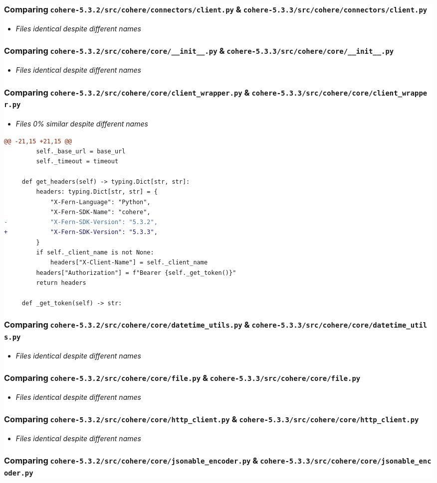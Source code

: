 ### Comparing `cohere-5.3.2/src/cohere/connectors/client.py` & `cohere-5.3.3/src/cohere/connectors/client.py`

 * *Files identical despite different names*

### Comparing `cohere-5.3.2/src/cohere/core/__init__.py` & `cohere-5.3.3/src/cohere/core/__init__.py`

 * *Files identical despite different names*

### Comparing `cohere-5.3.2/src/cohere/core/client_wrapper.py` & `cohere-5.3.3/src/cohere/core/client_wrapper.py`

 * *Files 0% similar despite different names*

```diff
@@ -21,15 +21,15 @@
         self._base_url = base_url
         self._timeout = timeout
 
     def get_headers(self) -> typing.Dict[str, str]:
         headers: typing.Dict[str, str] = {
             "X-Fern-Language": "Python",
             "X-Fern-SDK-Name": "cohere",
-            "X-Fern-SDK-Version": "5.3.2",
+            "X-Fern-SDK-Version": "5.3.3",
         }
         if self._client_name is not None:
             headers["X-Client-Name"] = self._client_name
         headers["Authorization"] = f"Bearer {self._get_token()}"
         return headers
 
     def _get_token(self) -> str:
```

### Comparing `cohere-5.3.2/src/cohere/core/datetime_utils.py` & `cohere-5.3.3/src/cohere/core/datetime_utils.py`

 * *Files identical despite different names*

### Comparing `cohere-5.3.2/src/cohere/core/file.py` & `cohere-5.3.3/src/cohere/core/file.py`

 * *Files identical despite different names*

### Comparing `cohere-5.3.2/src/cohere/core/http_client.py` & `cohere-5.3.3/src/cohere/core/http_client.py`

 * *Files identical despite different names*

### Comparing `cohere-5.3.2/src/cohere/core/jsonable_encoder.py` & `cohere-5.3.3/src/cohere/core/jsonable_encoder.py`
